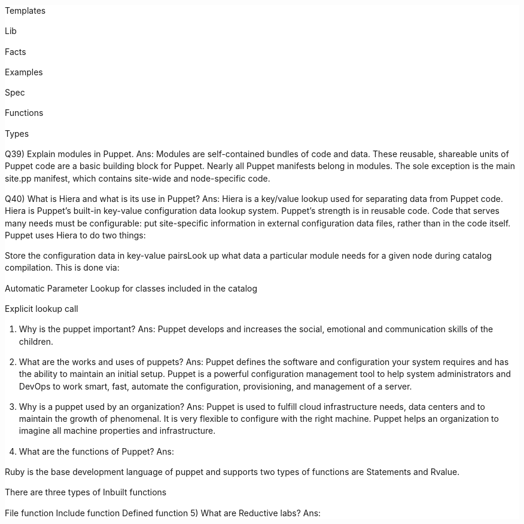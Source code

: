 Templates

Lib

Facts

Examples

Spec

Functions

Types

Q39) Explain modules in Puppet.
Ans: Modules are self-contained bundles of code and data. These reusable, shareable units of Puppet code are a basic building block for Puppet. Nearly all Puppet manifests belong in modules. The sole exception is the main site.pp manifest, which contains site-wide and node-specific code.

Q40) What is Hiera and what is its use in Puppet?
Ans: Hiera is a key/value lookup used for separating data from Puppet code. Hiera is Puppet’s built-in key-value configuration data lookup system. Puppet’s strength is in reusable code. Code that serves many needs must be configurable: put site-specific information in external configuration data files, rather than in the code itself. Puppet uses Hiera to do two things:

Store the configuration data in key-value pairsLook up what data a particular module needs for a given node during catalog compilation. This is done via:

Automatic Parameter Lookup for classes included in the catalog

Explicit lookup call

1) Why is the puppet important?
Ans: Puppet develops and increases the social, emotional and communication skills of the children.

2) What are the works and uses of puppets?
Ans: Puppet defines the software and configuration your system requires and has the ability to maintain an initial setup. Puppet is a powerful configuration management tool to help system administrators and DevOps to work smart, fast, automate the configuration, provisioning, and management of a server.

3) Why is a puppet used by an organization?
Ans: Puppet is used to fulfill cloud infrastructure needs, data centers and to maintain the growth of phenomenal. It is very flexible to configure with the right machine. Puppet helps an organization to imagine all machine properties and infrastructure.

4) What are the functions of Puppet?
Ans:

Ruby is the base development language of puppet and supports two types of functions are Statements and Rvalue.

There are three types of Inbuilt functions

File function
Include function
Defined function
5) What are Reductive labs?
Ans:
